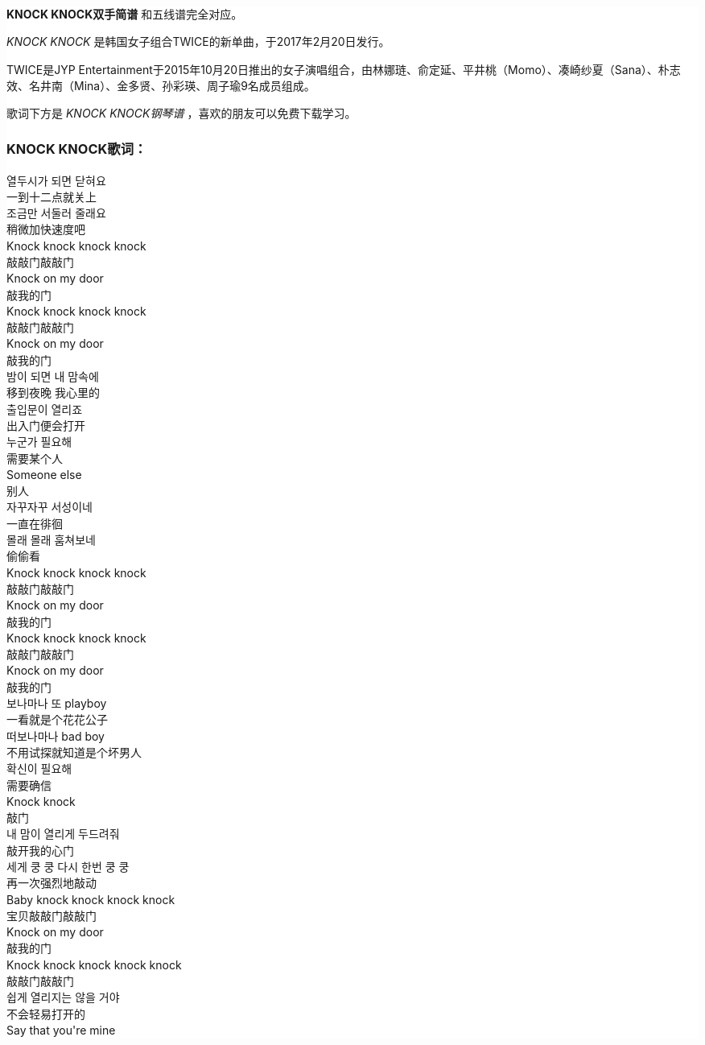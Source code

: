 

**KNOCK KNOCK双手简谱** 和五线谱完全对应。

_KNOCK KNOCK_ 是韩国女子组合TWICE的新单曲，于2017年2月20日发行。

TWICE是JYP
Entertainment于2015年10月20日推出的女子演唱组合，由林娜琏、俞定延、平井桃（Momo）、凑崎纱夏（Sana）、朴志效、名井南（Mina）、金多贤、孙彩瑛、周子瑜9名成员组成。

歌词下方是 _KNOCK KNOCK钢琴谱_ ，喜欢的朋友可以免费下载学习。

### KNOCK KNOCK歌词：

열두시가 되면 닫혀요  
一到十二点就关上  
조금만 서둘러 줄래요  
稍微加快速度吧  
Knock knock knock knock  
敲敲门敲敲门  
Knock on my door  
敲我的门  
Knock knock knock knock  
敲敲门敲敲门  
Knock on my door  
敲我的门  
밤이 되면 내 맘속에  
移到夜晚 我心里的  
출입문이 열리죠  
出入门便会打开  
누군가 필요해  
需要某个人  
Someone else  
别人  
자꾸자꾸 서성이네  
一直在徘徊  
몰래 몰래 훔쳐보네  
偷偷看  
Knock knock knock knock  
敲敲门敲敲门  
Knock on my door  
敲我的门  
Knock knock knock knock  
敲敲门敲敲门  
Knock on my door  
敲我的门  
보나마나 또 playboy  
一看就是个花花公子  
떠보나마나 bad boy  
不用试探就知道是个坏男人  
확신이 필요해  
需要确信  
Knock knock  
敲门  
내 맘이 열리게 두드려줘  
敲开我的心门  
세게 쿵 쿵 다시 한번 쿵 쿵  
再一次强烈地敲动  
Baby knock knock knock knock  
宝贝敲敲门敲敲门  
Knock on my door  
敲我的门  
Knock knock knock knock knock  
敲敲门敲敲门  
쉽게 열리지는 않을 거야  
不会轻易打开的  
Say that you're mine  